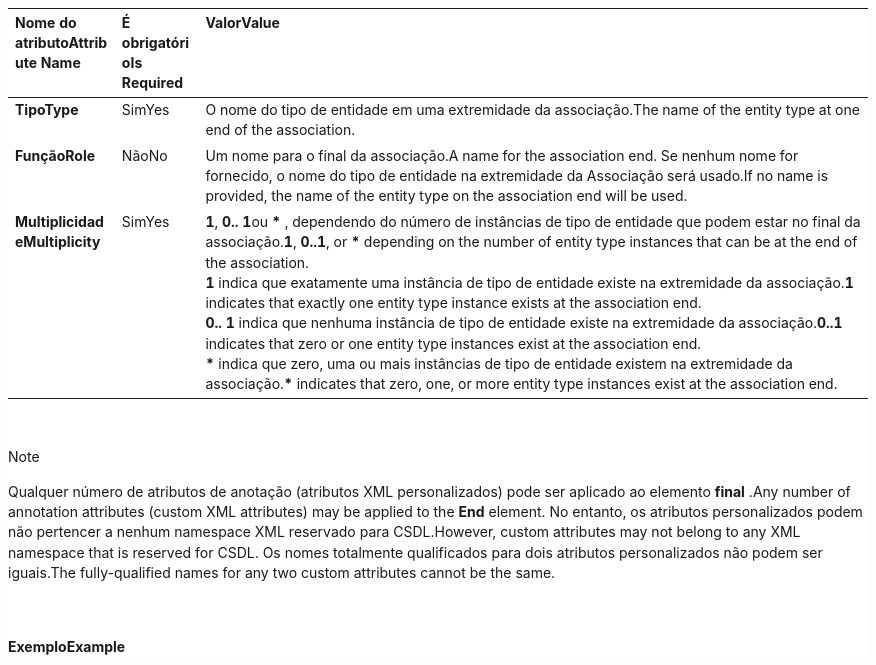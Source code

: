 | <span data-ttu-id="497d6-335">Nome do atributo</span><span class="sxs-lookup"><span data-stu-id="497d6-335">Attribute Name</span></span>   | <span data-ttu-id="497d6-336">É obrigatório</span><span class="sxs-lookup"><span data-stu-id="497d6-336">Is Required</span></span> | <span data-ttu-id="497d6-337">Valor</span><span class="sxs-lookup"><span data-stu-id="497d6-337">Value</span></span>                                                                                                                                                                                                                                                                                                                                                                                                              |
|:-----------------|:------------|:-------------------------------------------------------------------------------------------------------------------------------------------------------------------------------------------------------------------------------------------------------------------------------------------------------------------------------------------------------------------------------------------------------------------|
| <span data-ttu-id="497d6-338">**Tipo**</span><span class="sxs-lookup"><span data-stu-id="497d6-338">**Type**</span></span>         | <span data-ttu-id="497d6-339">Sim</span><span class="sxs-lookup"><span data-stu-id="497d6-339">Yes</span></span>         | <span data-ttu-id="497d6-340">O nome do tipo de entidade em uma extremidade da associação.</span><span class="sxs-lookup"><span data-stu-id="497d6-340">The name of the entity type at one end of the association.</span></span>                                                                                                                                                                                                                                                                                                                                                         |
| <span data-ttu-id="497d6-341">**Função**</span><span class="sxs-lookup"><span data-stu-id="497d6-341">**Role**</span></span>         | <span data-ttu-id="497d6-342">Não</span><span class="sxs-lookup"><span data-stu-id="497d6-342">No</span></span>          | <span data-ttu-id="497d6-343">Um nome para o final da associação.</span><span class="sxs-lookup"><span data-stu-id="497d6-343">A name for the association end.</span></span> <span data-ttu-id="497d6-344">Se nenhum nome for fornecido, o nome do tipo de entidade na extremidade da Associação será usado.</span><span class="sxs-lookup"><span data-stu-id="497d6-344">If no name is provided, the name of the entity type on the association end will be used.</span></span>                                                                                                                                                                                                                                                                                           |
| <span data-ttu-id="497d6-345">**Multiplicidade**</span><span class="sxs-lookup"><span data-stu-id="497d6-345">**Multiplicity**</span></span> | <span data-ttu-id="497d6-346">Sim</span><span class="sxs-lookup"><span data-stu-id="497d6-346">Yes</span></span>         | <span data-ttu-id="497d6-347">**1**, **0.. 1**ou **\*** , dependendo do número de instâncias de tipo de entidade que podem estar no final da associação.</span><span class="sxs-lookup"><span data-stu-id="497d6-347">**1**, **0..1**, or **\*** depending on the number of entity type instances that can be at the end of the association.</span></span> <br/> <span data-ttu-id="497d6-348">**1** indica que exatamente uma instância de tipo de entidade existe na extremidade da associação.</span><span class="sxs-lookup"><span data-stu-id="497d6-348">**1** indicates that exactly one entity type instance exists at the association end.</span></span> <br/> <span data-ttu-id="497d6-349">**0.. 1** indica que nenhuma instância de tipo de entidade existe na extremidade da associação.</span><span class="sxs-lookup"><span data-stu-id="497d6-349">**0..1** indicates that zero or one entity type instances exist at the association end.</span></span> <br/> <span data-ttu-id="497d6-350">**\*** indica que zero, uma ou mais instâncias de tipo de entidade existem na extremidade da associação.</span><span class="sxs-lookup"><span data-stu-id="497d6-350">**\*** indicates that zero, one, or more entity type instances exist at the association end.</span></span> |

 

> [!NOTE]
> <span data-ttu-id="497d6-351">Qualquer número de atributos de anotação (atributos XML personalizados) pode ser aplicado ao elemento **final** .</span><span class="sxs-lookup"><span data-stu-id="497d6-351">Any number of annotation attributes (custom XML attributes) may be applied to the **End** element.</span></span> <span data-ttu-id="497d6-352">No entanto, os atributos personalizados podem não pertencer a nenhum namespace XML reservado para CSDL.</span><span class="sxs-lookup"><span data-stu-id="497d6-352">However, custom attributes may not belong to any XML namespace that is reserved for CSDL.</span></span> <span data-ttu-id="497d6-353">Os nomes totalmente qualificados para dois atributos personalizados não podem ser iguais.</span><span class="sxs-lookup"><span data-stu-id="497d6-353">The fully-qualified names for any two custom attributes cannot be the same.</span></span>

 

#### <a name="example"></a><span data-ttu-id="497d6-354">Exemplo</span><span class="sxs-lookup"><span data-stu-id="497d6-354">Example</span></span>
